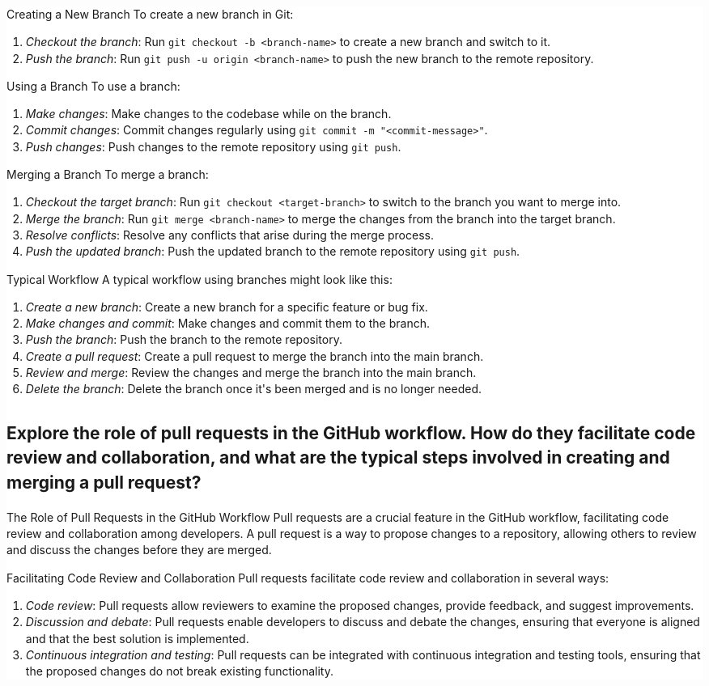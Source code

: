 Creating a New Branch
To create a new branch in Git:

1. *Checkout the branch*: Run `git checkout -b <branch-name>` to create a new branch and switch to it.
2. *Push the branch*: Run `git push -u origin <branch-name>` to push the new branch to the remote repository.

Using a Branch
To use a branch:

1. *Make changes*: Make changes to the codebase while on the branch.
2. *Commit changes*: Commit changes regularly using `git commit -m "<commit-message>"`.
3. *Push changes*: Push changes to the remote repository using `git push`.

Merging a Branch
To merge a branch:

1. *Checkout the target branch*: Run `git checkout <target-branch>` to switch to the branch you want to merge into.
2. *Merge the branch*: Run `git merge <branch-name>` to merge the changes from the branch into the target branch.
3. *Resolve conflicts*: Resolve any conflicts that arise during the merge process.
4. *Push the updated branch*: Push the updated branch to the remote repository using `git push`.

Typical Workflow
A typical workflow using branches might look like this:

1. *Create a new branch*: Create a new branch for a specific feature or bug fix.
2. *Make changes and commit*: Make changes and commit them to the branch.
3. *Push the branch*: Push the branch to the remote repository.
4. *Create a pull request*: Create a pull request to merge the branch into the main branch.
5. *Review and merge*: Review the changes and merge the branch into the main branch.
6. *Delete the branch*: Delete the branch once it's been merged and is no longer needed.

## Explore the role of pull requests in the GitHub workflow. How do they facilitate code review and collaboration, and what are the typical steps involved in creating and merging a pull request?

The Role of Pull Requests in the GitHub Workflow
Pull requests are a crucial feature in the GitHub workflow, facilitating code review and collaboration among developers. A pull request is a way to propose changes to a repository, allowing others to review and discuss the changes before they are merged.

Facilitating Code Review and Collaboration
Pull requests facilitate code review and collaboration in several ways:

1. *Code review*: Pull requests allow reviewers to examine the proposed changes, provide feedback, and suggest improvements.
2. *Discussion and debate*: Pull requests enable developers to discuss and debate the changes, ensuring that everyone is aligned and that the best solution is implemented.
3. *Continuous integration and testing*: Pull requests can be integrated with continuous integration and testing tools, ensuring that the proposed changes do not break existing functionality.
